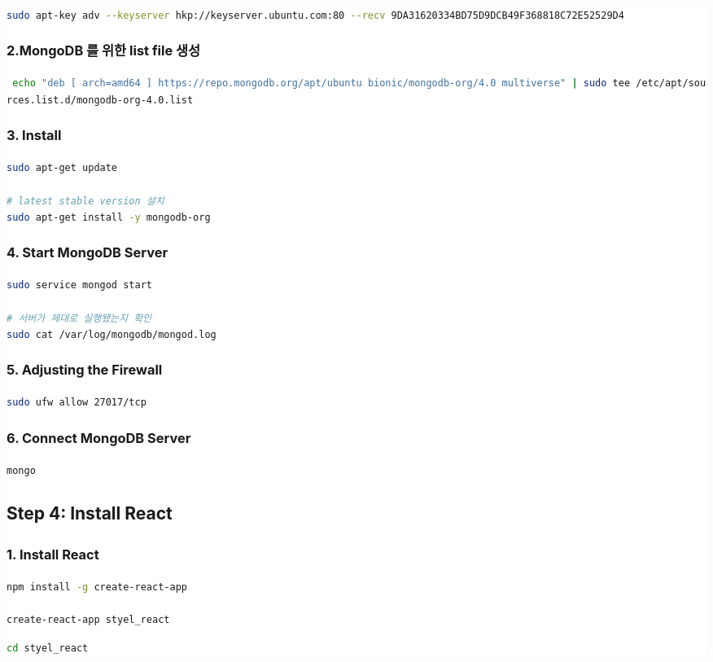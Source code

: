 ```bash
sudo apt-key adv --keyserver hkp://keyserver.ubuntu.com:80 --recv 9DA31620334BD75D9DCB49F368818C72E52529D4
```

### 2.MongoDB 를 위한 list file 생성

```bash
 echo "deb [ arch=amd64 ] https://repo.mongodb.org/apt/ubuntu bionic/mongodb-org/4.0 multiverse" | sudo tee /etc/apt/sources.list.d/mongodb-org-4.0.list
```

### 3. Install

```bash
sudo apt-get update

# latest stable version 설치
sudo apt-get install -y mongodb-org
```

### 4. Start MongoDB Server

```bash
sudo service mongod start

# 서버가 제대로 실행됐는지 확인
sudo cat /var/log/mongodb/mongod.log
```

### 5. Adjusting the Firewall

```bash
sudo ufw allow 27017/tcp
```

### 6. Connect MongoDB Server

```bash
mongo
```

## Step 4: Install React

### 1. Install React

```bash
npm install -g create-react-app

create-react-app styel_react
```

```bash
cd styel_react
```
